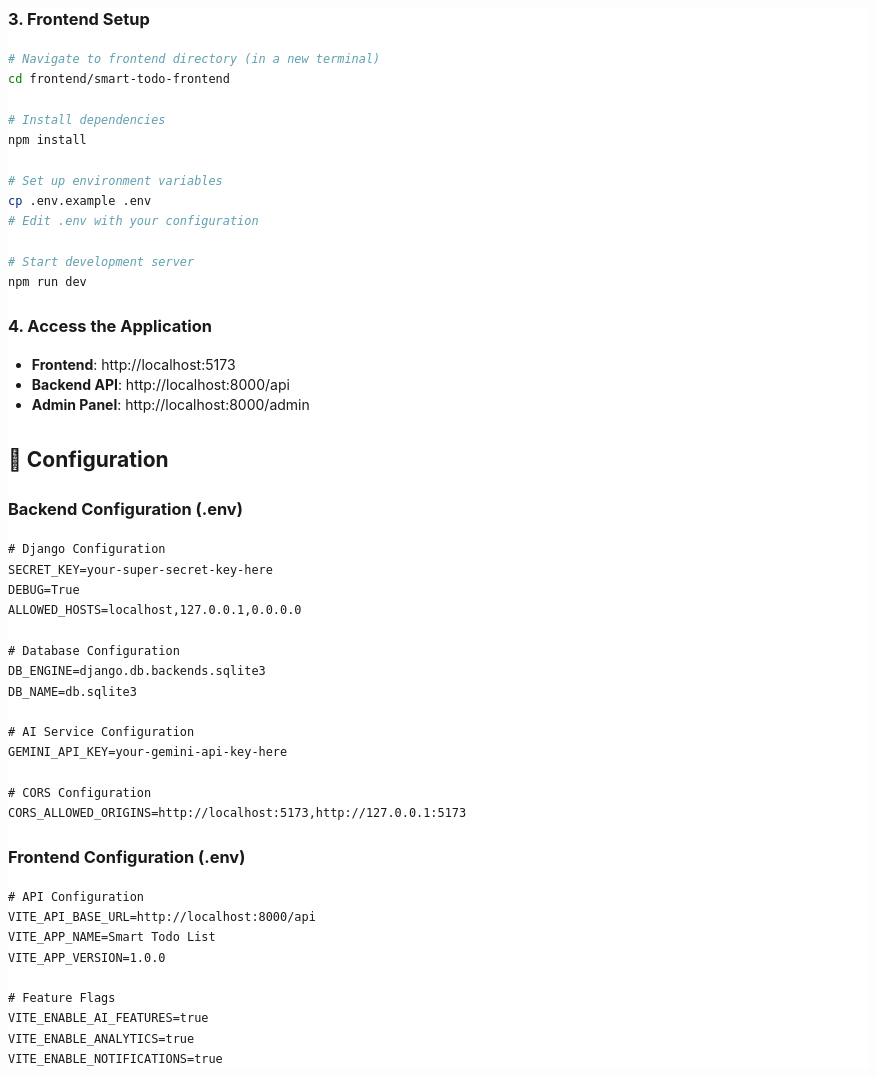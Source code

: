 ```bash
```

### 3. Frontend Setup

```bash
# Navigate to frontend directory (in a new terminal)
cd frontend/smart-todo-frontend

# Install dependencies
npm install

# Set up environment variables
cp .env.example .env
# Edit .env with your configuration

# Start development server
npm run dev
```

### 4. Access the Application

- **Frontend**: http://localhost:5173
- **Backend API**: http://localhost:8000/api
- **Admin Panel**: http://localhost:8000/admin

## 🔧 Configuration

### Backend Configuration (.env)

```env
# Django Configuration
SECRET_KEY=your-super-secret-key-here
DEBUG=True
ALLOWED_HOSTS=localhost,127.0.0.1,0.0.0.0

# Database Configuration
DB_ENGINE=django.db.backends.sqlite3
DB_NAME=db.sqlite3

# AI Service Configuration
GEMINI_API_KEY=your-gemini-api-key-here

# CORS Configuration
CORS_ALLOWED_ORIGINS=http://localhost:5173,http://127.0.0.1:5173
```

### Frontend Configuration (.env)

```env
# API Configuration
VITE_API_BASE_URL=http://localhost:8000/api
VITE_APP_NAME=Smart Todo List
VITE_APP_VERSION=1.0.0

# Feature Flags
VITE_ENABLE_AI_FEATURES=true
VITE_ENABLE_ANALYTICS=true
VITE_ENABLE_NOTIFICATIONS=true
```
